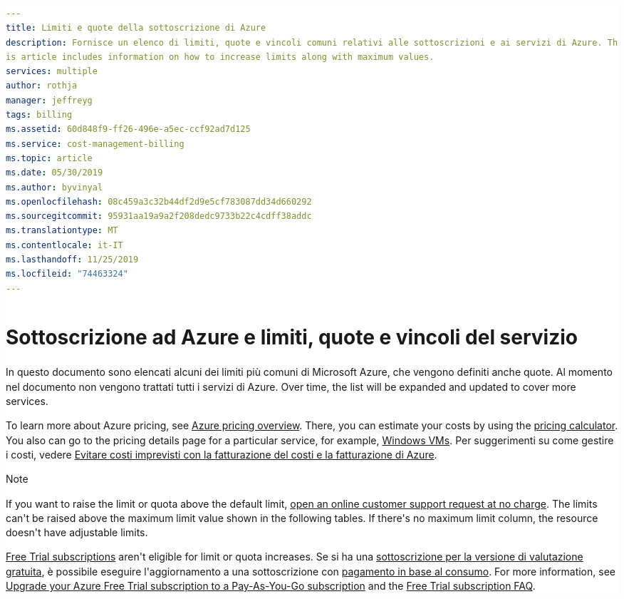 ```yaml
---
title: Limiti e quote della sottoscrizione di Azure
description: Fornisce un elenco di limiti, quote e vincoli comuni relativi alle sottoscrizioni e ai servizi di Azure. This article includes information on how to increase limits along with maximum values.
services: multiple
author: rothja
manager: jeffreyg
tags: billing
ms.assetid: 60d848f9-ff26-496e-a5ec-ccf92ad7d125
ms.service: cost-management-billing
ms.topic: article
ms.date: 05/30/2019
ms.author: byvinyal
ms.openlocfilehash: 08c459a3c32b44df2d9e5cf783087dd34d660292
ms.sourcegitcommit: 95931aa19a9a2f208dedc9733b22c4cdff38addc
ms.translationtype: MT
ms.contentlocale: it-IT
ms.lasthandoff: 11/25/2019
ms.locfileid: "74463324"
---
```

# <a name="azure-subscription-and-service-limits-quotas-and-constraints"></a>Sottoscrizione ad Azure e limiti, quote e vincoli del servizio
In questo documento sono elencati alcuni dei limiti più comuni di Microsoft Azure, che vengono definiti anche quote. Al momento nel documento non vengono trattati tutti i servizi di Azure. Over time, the list will be expanded and updated to cover more services.

To learn more about Azure pricing, see [Azure pricing overview](https://azure.microsoft.com/pricing/). There, you can estimate your costs by using the [pricing calculator](https://azure.microsoft.com/pricing/calculator/). You also can go to the pricing details page for a particular service, for example, [Windows VMs](https://azure.microsoft.com/pricing/details/virtual-machines/#Windows). Per suggerimenti su come gestire i costi, vedere [Evitare costi imprevisti con la fatturazione del costi e la fatturazione di Azure](billing/billing-getting-started.md).

> [!NOTE]
> If you want to raise the limit or quota above the default limit, [open an online customer support request at no charge](azure-resource-manager/resource-manager-quota-errors.md). The limits can't be raised above the maximum limit value shown in the following tables. If there's no maximum limit column, the resource doesn't have adjustable limits.
>
> [Free Trial subscriptions](https://azure.microsoft.com/offers/ms-azr-0044p) aren't eligible for limit or quota increases. Se si ha una [sottoscrizione per la versione di valutazione gratuita](https://azure.microsoft.com/offers/ms-azr-0044p), è possibile eseguire l'aggiornamento a una sottoscrizione con [pagamento in base al consumo](https://azure.microsoft.com/offers/ms-azr-0003p/). For more information, see [Upgrade your Azure Free Trial subscription to a Pay-As-You-Go subscription](billing/billing-upgrade-azure-subscription.md) and the [Free Trial subscription FAQ](https://azure.microsoft.com/free/free-account-faq).
>
